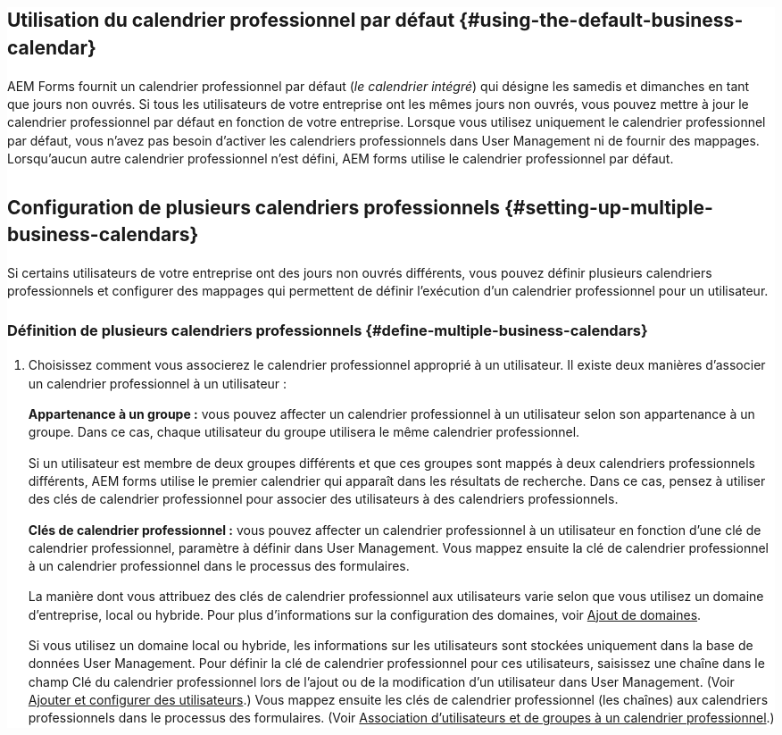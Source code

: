 ## Utilisation du calendrier professionnel par défaut {#using-the-default-business-calendar}

AEM Forms fournit un calendrier professionnel par défaut (*le calendrier intégré*) qui désigne les samedis et dimanches en tant que jours non ouvrés. Si tous les utilisateurs de votre entreprise ont les mêmes jours non ouvrés, vous pouvez mettre à jour le calendrier professionnel par défaut en fonction de votre entreprise. Lorsque vous utilisez uniquement le calendrier professionnel par défaut, vous n’avez pas besoin d’activer les calendriers professionnels dans User Management ni de fournir des mappages. Lorsqu’aucun autre calendrier professionnel n’est défini, AEM forms utilise le calendrier professionnel par défaut.

## Configuration de plusieurs calendriers professionnels {#setting-up-multiple-business-calendars}

Si certains utilisateurs de votre entreprise ont des jours non ouvrés différents, vous pouvez définir plusieurs calendriers professionnels et configurer des mappages qui permettent de définir l’exécution d’un calendrier professionnel pour un utilisateur.

### Définition de plusieurs calendriers professionnels {#define-multiple-business-calendars}

1. Choisissez comment vous associerez le calendrier professionnel approprié à un utilisateur. Il existe deux manières d’associer un calendrier professionnel à un utilisateur :

   **Appartenance à un groupe :** vous pouvez affecter un calendrier professionnel à un utilisateur selon son appartenance à un groupe. Dans ce cas, chaque utilisateur du groupe utilisera le même calendrier professionnel.

   Si un utilisateur est membre de deux groupes différents et que ces groupes sont mappés à deux calendriers professionnels différents, AEM forms utilise le premier calendrier qui apparaît dans les résultats de recherche. Dans ce cas, pensez à utiliser des clés de calendrier professionnel pour associer des utilisateurs à des calendriers professionnels.

   **Clés de calendrier professionnel :** vous pouvez affecter un calendrier professionnel à un utilisateur en fonction d’une clé de calendrier professionnel, paramètre à définir dans User Management. Vous mappez ensuite la clé de calendrier professionnel à un calendrier professionnel dans le processus des formulaires.

   La manière dont vous attribuez des clés de calendrier professionnel aux utilisateurs varie selon que vous utilisez un domaine d’entreprise, local ou hybride. Pour plus d’informations sur la configuration des domaines, voir [Ajout de domaines](/help/forms/using/admin-help/adding-domains.md#adding-domains).

   Si vous utilisez un domaine local ou hybride, les informations sur les utilisateurs sont stockées uniquement dans la base de données User Management. Pour définir la clé de calendrier professionnel pour ces utilisateurs, saisissez une chaîne dans le champ Clé du calendrier professionnel lors de l’ajout ou de la modification d’un utilisateur dans User Management. (Voir [Ajouter et configurer des utilisateurs](/help/forms/using/admin-help/adding-configuring-users.md#adding-and-configuring-users).) Vous mappez ensuite les clés de calendrier professionnel (les chaînes) aux calendriers professionnels dans le processus des formulaires. (Voir [Association d’utilisateurs et de groupes à un calendrier professionnel](configuring-business-calendars.md#mapping-users-and-groups-to-a-business-calendar).)
